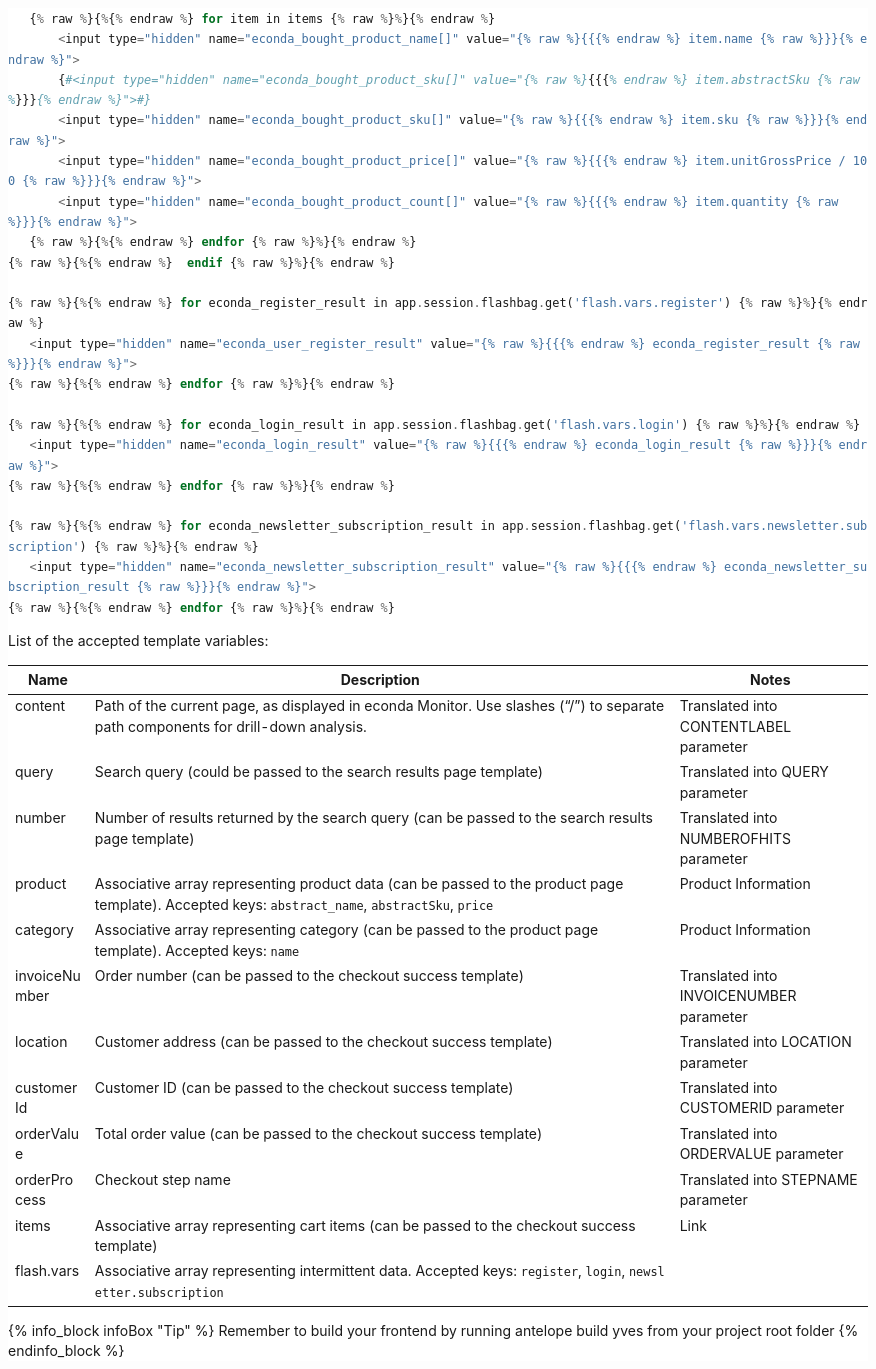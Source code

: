 ```php
   {% raw %}{%{% endraw %} for item in items {% raw %}%}{% endraw %}
       <input type="hidden" name="econda_bought_product_name[]" value="{% raw %}{{{% endraw %} item.name {% raw %}}}{% endraw %}">
       {#<input type="hidden" name="econda_bought_product_sku[]" value="{% raw %}{{{% endraw %} item.abstractSku {% raw %}}}{% endraw %}">#}
       <input type="hidden" name="econda_bought_product_sku[]" value="{% raw %}{{{% endraw %} item.sku {% raw %}}}{% endraw %}">
       <input type="hidden" name="econda_bought_product_price[]" value="{% raw %}{{{% endraw %} item.unitGrossPrice / 100 {% raw %}}}{% endraw %}">
       <input type="hidden" name="econda_bought_product_count[]" value="{% raw %}{{{% endraw %} item.quantity {% raw %}}}{% endraw %}">
   {% raw %}{%{% endraw %} endfor {% raw %}%}{% endraw %}
{% raw %}{%{% endraw %}  endif {% raw %}%}{% endraw %}

{% raw %}{%{% endraw %} for econda_register_result in app.session.flashbag.get('flash.vars.register') {% raw %}%}{% endraw %}
   <input type="hidden" name="econda_user_register_result" value="{% raw %}{{{% endraw %} econda_register_result {% raw %}}}{% endraw %}">
{% raw %}{%{% endraw %} endfor {% raw %}%}{% endraw %}

{% raw %}{%{% endraw %} for econda_login_result in app.session.flashbag.get('flash.vars.login') {% raw %}%}{% endraw %}
   <input type="hidden" name="econda_login_result" value="{% raw %}{{{% endraw %} econda_login_result {% raw %}}}{% endraw %}">
{% raw %}{%{% endraw %} endfor {% raw %}%}{% endraw %}

{% raw %}{%{% endraw %} for econda_newsletter_subscription_result in app.session.flashbag.get('flash.vars.newsletter.subscription') {% raw %}%}{% endraw %}
   <input type="hidden" name="econda_newsletter_subscription_result" value="{% raw %}{{{% endraw %} econda_newsletter_subscription_result {% raw %}}}{% endraw %}">
{% raw %}{%{% endraw %} endfor {% raw %}%}{% endraw %}
```

List of the accepted template variables:

|Name |Description |Notes |
| --- | --- | --- |
| content |Path of the current page, as displayed in econda Monitor. Use slashes (“/”) to separate path components for drill-down analysis.  | Translated into CONTENTLABEL parameter |
|query  |Search query (could be passed to the search results page template)  | Translated into QUERY parameter |
|number	  |Number of results returned by the search query (can be passed to the search results page template)  | Translated into NUMBEROFHITS parameter |
|product  | Associative array representing product data (can be passed to the product page template). Accepted keys: `abstract_name`, `abstractSku`, `price` | Product Information |
|category  | Associative array representing category (can be passed to the product page template). Accepted keys: `name` |Product Information |
|invoiceNumber  |Order number (can be passed to the checkout success template)  | Translated into INVOICENUMBER parameter |
|location  |Customer address (can be passed to the checkout success template)  | Translated into LOCATION parameter |
|customerId  |Customer ID (can be passed to the checkout success template)  |Translated into CUSTOMERID parameter  |
|orderValue  |Total order value (can be passed to the checkout success template)  | Translated into ORDERVALUE parameter|
|orderProcess  |Checkout step name  |Translated into STEPNAME parameter |
|items |Associative array representing cart items (can be passed to the checkout success template) |Link |
|flash.vars |Associative array representing intermittent data. Accepted keys: `register`, `login`, `newsletter.subscription` | |
{% info_block infoBox "Tip" %}
Remember to build your frontend  by running antelope build yves from your project root folder
{% endinfo_block %}